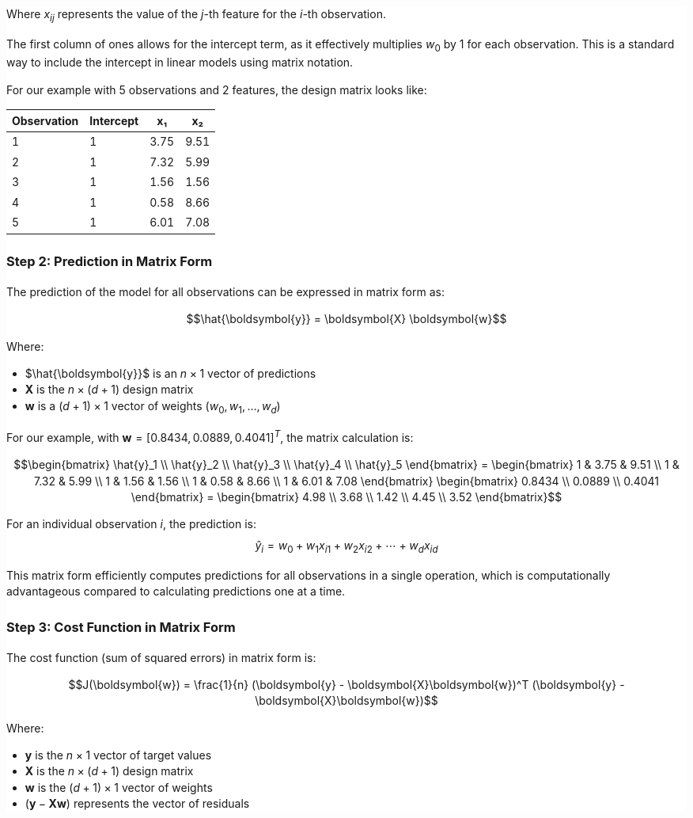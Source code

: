 Where $x_{ij}$ represents the value of the $j$-th feature for the $i$-th observation.

The first column of ones allows for the intercept term, as it effectively multiplies $w_0$ by 1 for each observation. This is a standard way to include the intercept in linear models using matrix notation.

For our example with 5 observations and 2 features, the design matrix looks like:

| Observation | Intercept | x₁      | x₂      |
|-------------|-----------|---------|---------|
| 1           | 1         | 3.75    | 9.51    |
| 2           | 1         | 7.32    | 5.99    |
| 3           | 1         | 1.56    | 1.56    |
| 4           | 1         | 0.58    | 8.66    |
| 5           | 1         | 6.01    | 7.08    |

### Step 2: Prediction in Matrix Form
The prediction of the model for all observations can be expressed in matrix form as:

$$\hat{\boldsymbol{y}} = \boldsymbol{X} \boldsymbol{w}$$

Where:
- $\hat{\boldsymbol{y}}$ is an $n \times 1$ vector of predictions
- $\boldsymbol{X}$ is the $n \times (d+1)$ design matrix
- $\boldsymbol{w}$ is a $(d+1) \times 1$ vector of weights $(w_0, w_1, \ldots, w_d)$

For our example, with $\boldsymbol{w} = [0.8434, 0.0889, 0.4041]^T$, the matrix calculation is:

$$\begin{bmatrix} \hat{y}_1 \\ \hat{y}_2 \\ \hat{y}_3 \\ \hat{y}_4 \\ \hat{y}_5 \end{bmatrix} = 
\begin{bmatrix} 
1 & 3.75 & 9.51 \\
1 & 7.32 & 5.99 \\
1 & 1.56 & 1.56 \\
1 & 0.58 & 8.66 \\
1 & 6.01 & 7.08
\end{bmatrix}
\begin{bmatrix} 0.8434 \\ 0.0889 \\ 0.4041 \end{bmatrix} = 
\begin{bmatrix} 4.98 \\ 3.68 \\ 1.42 \\ 4.45 \\ 3.52 \end{bmatrix}$$

For an individual observation $i$, the prediction is:
$$\hat{y}_i = w_0 + w_1 x_{i1} + w_2 x_{i2} + \cdots + w_d x_{id}$$

This matrix form efficiently computes predictions for all observations in a single operation, which is computationally advantageous compared to calculating predictions one at a time.

### Step 3: Cost Function in Matrix Form
The cost function (sum of squared errors) in matrix form is:

$$J(\boldsymbol{w}) = \frac{1}{n} (\boldsymbol{y} - \boldsymbol{X}\boldsymbol{w})^T (\boldsymbol{y} - \boldsymbol{X}\boldsymbol{w})$$

Where:
- $\boldsymbol{y}$ is the $n \times 1$ vector of target values
- $\boldsymbol{X}$ is the $n \times (d+1)$ design matrix
- $\boldsymbol{w}$ is the $(d+1) \times 1$ vector of weights
- $(\boldsymbol{y} - \boldsymbol{X}\boldsymbol{w})$ represents the vector of residuals
